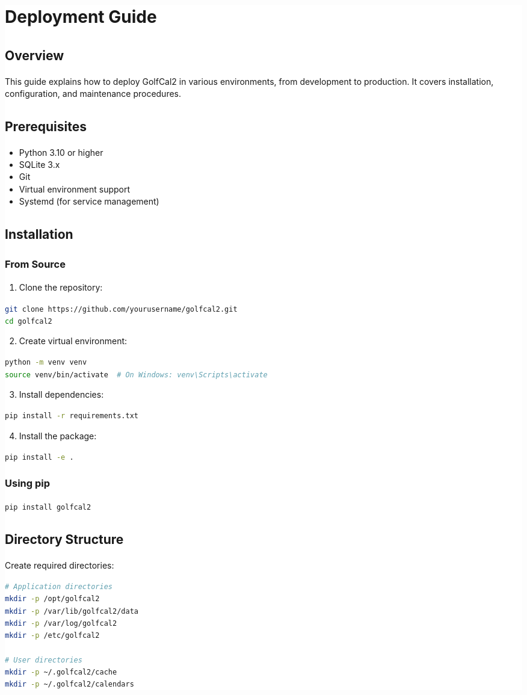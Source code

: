 # Deployment Guide

## Overview

This guide explains how to deploy GolfCal2 in various environments, from development to production. It covers installation, configuration, and maintenance procedures.

## Prerequisites

- Python 3.10 or higher
- SQLite 3.x
- Git
- Virtual environment support
- Systemd (for service management)

## Installation

### From Source

1. Clone the repository:
```bash
git clone https://github.com/yourusername/golfcal2.git
cd golfcal2
```

2. Create virtual environment:
```bash
python -m venv venv
source venv/bin/activate  # On Windows: venv\Scripts\activate
```

3. Install dependencies:
```bash
pip install -r requirements.txt
```

4. Install the package:
```bash
pip install -e .
```

### Using pip

```bash
pip install golfcal2
```

## Directory Structure

Create required directories:

```bash
# Application directories
mkdir -p /opt/golfcal2
mkdir -p /var/lib/golfcal2/data
mkdir -p /var/log/golfcal2
mkdir -p /etc/golfcal2

# User directories
mkdir -p ~/.golfcal2/cache
mkdir -p ~/.golfcal2/calendars
```
